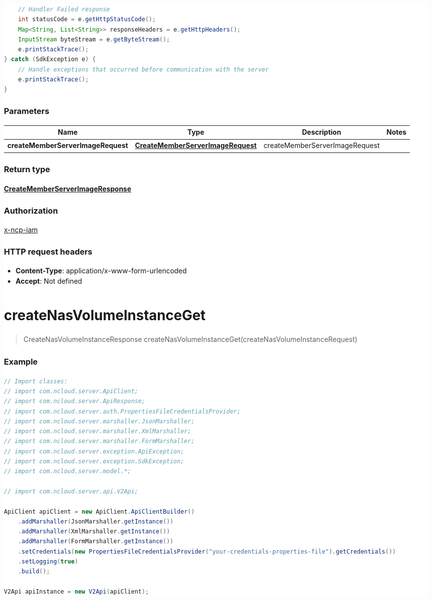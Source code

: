 ```java
	// Handler Failed response
	int statusCode = e.getHttpStatusCode();
	Map<String, List<String>> responseHeaders = e.getHttpHeaders();
	InputStream byteStream = e.getByteStream();
	e.printStackTrace();
} catch (SdkException e) {
	// Handle exceptions that occurred before communication with the server
	e.printStackTrace();
}
```

### Parameters

Name | Type | Description  | Notes
------------- | ------------- | ------------- | -------------
 **createMemberServerImageRequest** | [**CreateMemberServerImageRequest**](CreateMemberServerImageRequest.md)| createMemberServerImageRequest |

### Return type

[**CreateMemberServerImageResponse**](CreateMemberServerImageResponse.md)

### Authorization

[x-ncp-iam](../README.md#x-ncp-iam)

### HTTP request headers

 - **Content-Type**: application/x-www-form-urlencoded
 - **Accept**: Not defined

<a name="createNasVolumeInstanceGet"></a>
# **createNasVolumeInstanceGet**
> CreateNasVolumeInstanceResponse createNasVolumeInstanceGet(createNasVolumeInstanceRequest)



### Example
```java
// Import classes:
// import com.ncloud.server.ApiClient;
// import com.ncloud.server.ApiResponse;
// import com.ncloud.server.auth.PropertiesFileCredentialsProvider;
// import com.ncloud.server.marshaller.JsonMarshaller;
// import com.ncloud.server.marshaller.XmlMarshaller;
// import com.ncloud.server.marshaller.FormMarshaller;
// import com.ncloud.server.exception.ApiException;
// import com.ncloud.server.exception.SdkException;
// import com.ncloud.server.model.*;

// import com.ncloud.server.api.V2Api;

ApiClient apiClient = new ApiClient.ApiClientBuilder()
	.addMarshaller(JsonMarshaller.getInstance())
	.addMarshaller(XmlMarshaller.getInstance())
	.addMarshaller(FormMarshaller.getInstance())
	.setCredentials(new PropertiesFileCredentialsProvider("your-credentials-properties-file").getCredentials())
	.setLogging(true)
	.build();

V2Api apiInstance = new V2Api(apiClient);
```